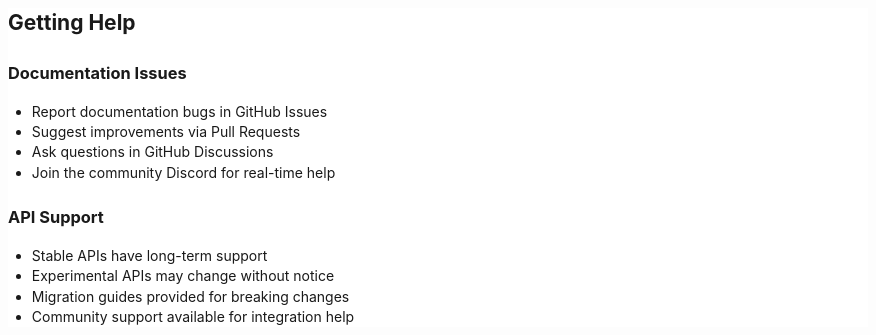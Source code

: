 ## Getting Help

### Documentation Issues
- Report documentation bugs in GitHub Issues
- Suggest improvements via Pull Requests
- Ask questions in GitHub Discussions
- Join the community Discord for real-time help

### API Support
- Stable APIs have long-term support
- Experimental APIs may change without notice
- Migration guides provided for breaking changes
- Community support available for integration help